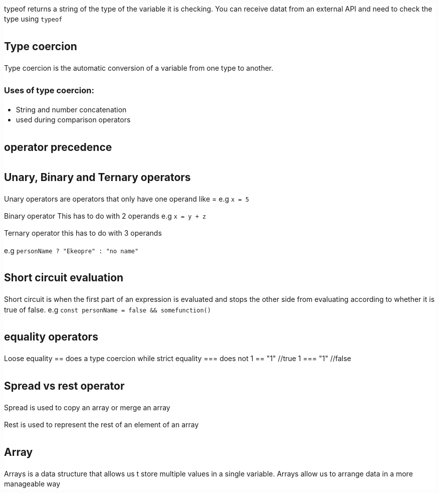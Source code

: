 typeof returns a string of the type of the variable it is checking. You can receive datat from an external API and need to check the type using `typeof`

## Type coercion

Type coercion is the automatic conversion of a variable from one type to another.

### Uses of type coercion:

- String and number concatenation
- used during comparison operators

## operator precedence

## Unary, Binary and Ternary operators

Unary operators are operators that only have one operand like =
e.g `x = 5`

Binary operator
This has to do with 2 operands
e.g `x = y + z`

Ternary operator
this has to do with 3 operands

e.g `personName ? "Ekeopre" : "no name"`

## Short circuit evaluation

Short circuit is when the first part of an expression is evaluated and stops the other side from evaluating
according to whether it is true of false.
e.g `const personName = false && somefunction()`

## equality operators

Loose equality == does a type coercion while strict equality === does not
1 == "1" //true
1 === "1" //false

## Spread vs rest operator

Spread is used to copy an array or merge an array

Rest is used to represent the rest of an element of an array

## Array

Arrays is a data structure that allows us t store multiple values in a single variable.
Arrays allow us to arrange data in a more manageable way
